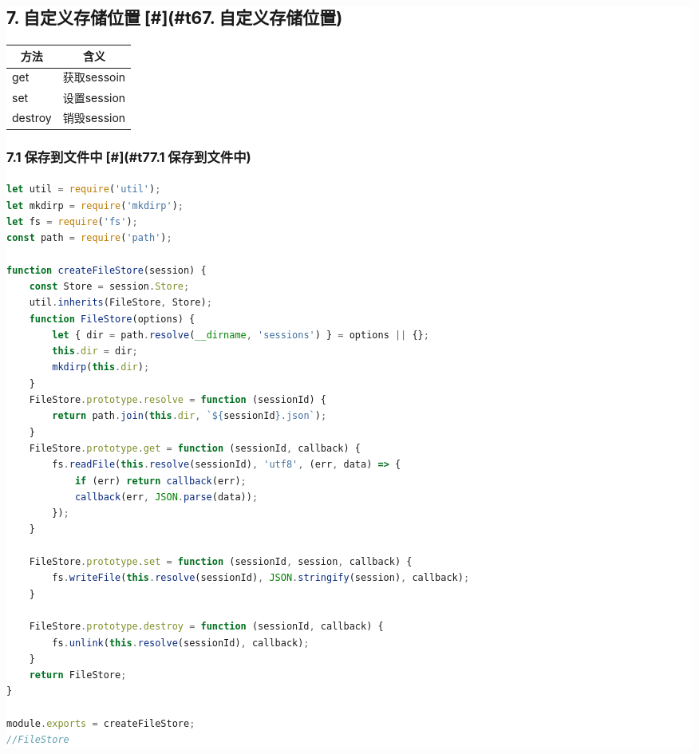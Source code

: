 
7\. 自定义存储位置 [#](#t67. 自定义存储位置)
------------------------------

| 方法    | 含义        |
| ------- | ----------- |
| get     | 获取sessoin |
| set     | 设置session |
| destroy | 销毁session |

### 7.1 保存到文件中 [#](#t77.1 保存到文件中)

```js
let util = require('util');
let mkdirp = require('mkdirp');
let fs = require('fs');
const path = require('path');

function createFileStore(session) {
    const Store = session.Store;
    util.inherits(FileStore, Store);
    function FileStore(options) {
        let { dir = path.resolve(__dirname, 'sessions') } = options || {};
        this.dir = dir;
        mkdirp(this.dir);
    }
    FileStore.prototype.resolve = function (sessionId) {
        return path.join(this.dir, `${sessionId}.json`);
    }
    FileStore.prototype.get = function (sessionId, callback) {
        fs.readFile(this.resolve(sessionId), 'utf8', (err, data) => {
            if (err) return callback(err);
            callback(err, JSON.parse(data));
        });
    }

    FileStore.prototype.set = function (sessionId, session, callback) {
        fs.writeFile(this.resolve(sessionId), JSON.stringify(session), callback);
    }

    FileStore.prototype.destroy = function (sessionId, callback) {
        fs.unlink(this.resolve(sessionId), callback);
    }
    return FileStore;
}

module.exports = createFileStore;
//FileStore
```

